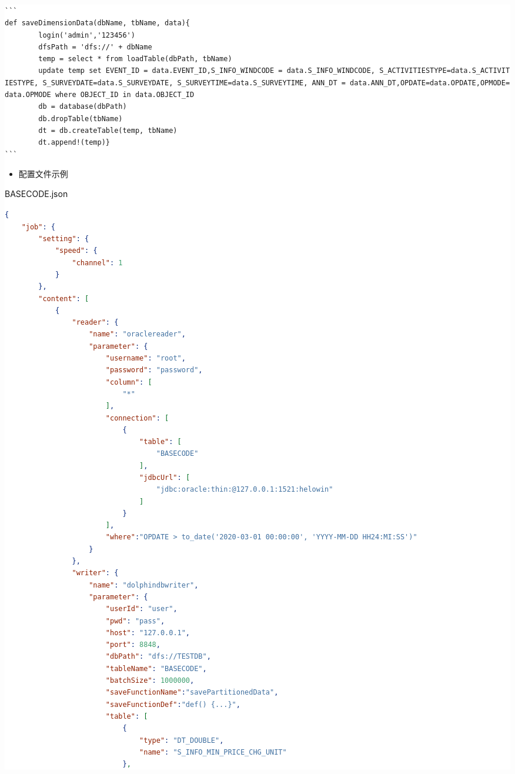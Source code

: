     ```
    def saveDimensionData(dbName, tbName, data){
            login('admin','123456')
            dfsPath = 'dfs://' + dbName
            temp = select * from loadTable(dbPath, tbName)
            update temp set EVENT_ID = data.EVENT_ID,S_INFO_WINDCODE = data.S_INFO_WINDCODE, S_ACTIVITIESTYPE=data.S_ACTIVITIESTYPE, S_SURVEYDATE=data.S_SURVEYDATE, S_SURVEYTIME=data.S_SURVEYTIME, ANN_DT = data.ANN_DT,OPDATE=data.OPDATE,OPMODE=data.OPMODE where OBJECT_ID in data.OBJECT_ID
            db = database(dbPath)
            db.dropTable(tbName)
            dt = db.createTable(temp, tbName)
            dt.append!(temp)}
    ```

* 配置文件示例

BASECODE.json
```json
{
    "job": {
        "setting": {
            "speed": {
                "channel": 1
            }
        },
        "content": [
            {
                "reader": {
                    "name": "oraclereader",
                    "parameter": {
                        "username": "root",
                        "password": "password",
                        "column": [
                            "*"
                        ],
                        "connection": [
                            {
                                "table": [
                                    "BASECODE"
                                ],
                                "jdbcUrl": [
                                    "jdbc:oracle:thin:@127.0.0.1:1521:helowin"
                                ]
                            }
                        ],
                        "where":"OPDATE > to_date('2020-03-01 00:00:00', 'YYYY-MM-DD HH24:MI:SS')"
                    }
                },
                "writer": {
                    "name": "dolphindbwriter",
                    "parameter": {
                        "userId": "user",
                        "pwd": "pass",
                        "host": "127.0.0.1",
                        "port": 8848,
                        "dbPath": "dfs://TESTDB",
                        "tableName": "BASECODE",
                        "batchSize": 1000000,
                        "saveFunctionName":"savePartitionedData",
                        "saveFunctionDef":"def() {...}",
                        "table": [
                            {
                                "type": "DT_DOUBLE",
                                "name": "S_INFO_MIN_PRICE_CHG_UNIT"
                            },
```